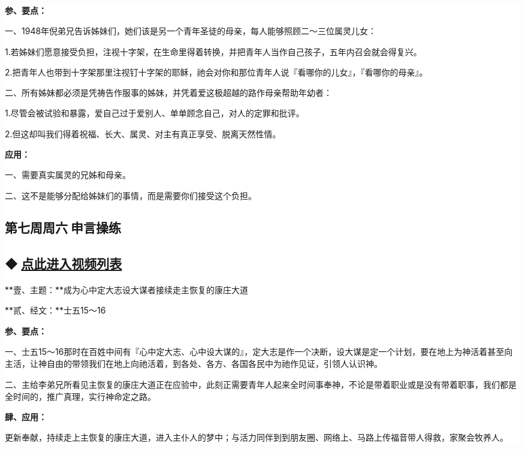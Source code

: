 **参、要点：**

一、1948年倪弟兄告诉姊妹们，她们该是另一个青年圣徒的母亲，每人能够照顾二～三位属灵儿女：

1.若姊妹们愿意接受负担，注视十字架，在生命里得着转换，并把青年人当作自己孩子，五年内召会就会得复兴。

2.把青年人也带到十字架那里注视钉十字架的耶稣，祂会对你和那位青年人说『看哪你的儿女』，『看哪你的母亲』。

二、所有姊妹都必须是凭祷告作服事的姊妹，并凭着爱这极超越的路作母亲帮助年幼者：

1.尽管会被试验和暴露，爱自己过于爱别人、单单顾念自己，对人的定罪和批评。

2.但这却叫我们得着祝福、长大、属灵、对主有真正享受、脱离天然性情。

**应用：**

一、需要真实属灵的兄姊和母亲。

二、这不是能够分配给姊妹们的事情，而是需要你们接受这个负担。

## 第七周周六 申言操练

## ◆ [点此进入视频列表](https://dull-carver-268.notion.site/f01bfa76b7c143009751faea1cc8e680)

**壹、主题：**成为心中定大志设大谋者接续走主恢复的康庄大道

**贰、经文：**士五15～16

**参、要点：**

一、士五15～16那时在百姓中间有『心中定大志、心中设大谋的』，定大志是作一个决断，设大谋是定一个计划，要在地上为神活着甚至向主活，让神自由的带领我们在地上向祂活着，到各处、各方、各国各民中为祂作见证，引领人认识神。

二、主给李弟兄所看见主恢复的康庄大道正在应验中，此刻正需要青年人起来全时间事奉神，不论是带着职业或是没有带着职事，我们都是全时间的，推广真理，实行神命定之路。

**肆、应用：**

更新奉献，持续走上主恢复的康庄大道，进入主仆人的梦中；与活力同伴到到朋友圈、网络上、马路上传福音带人得救，家聚会牧养人。

 